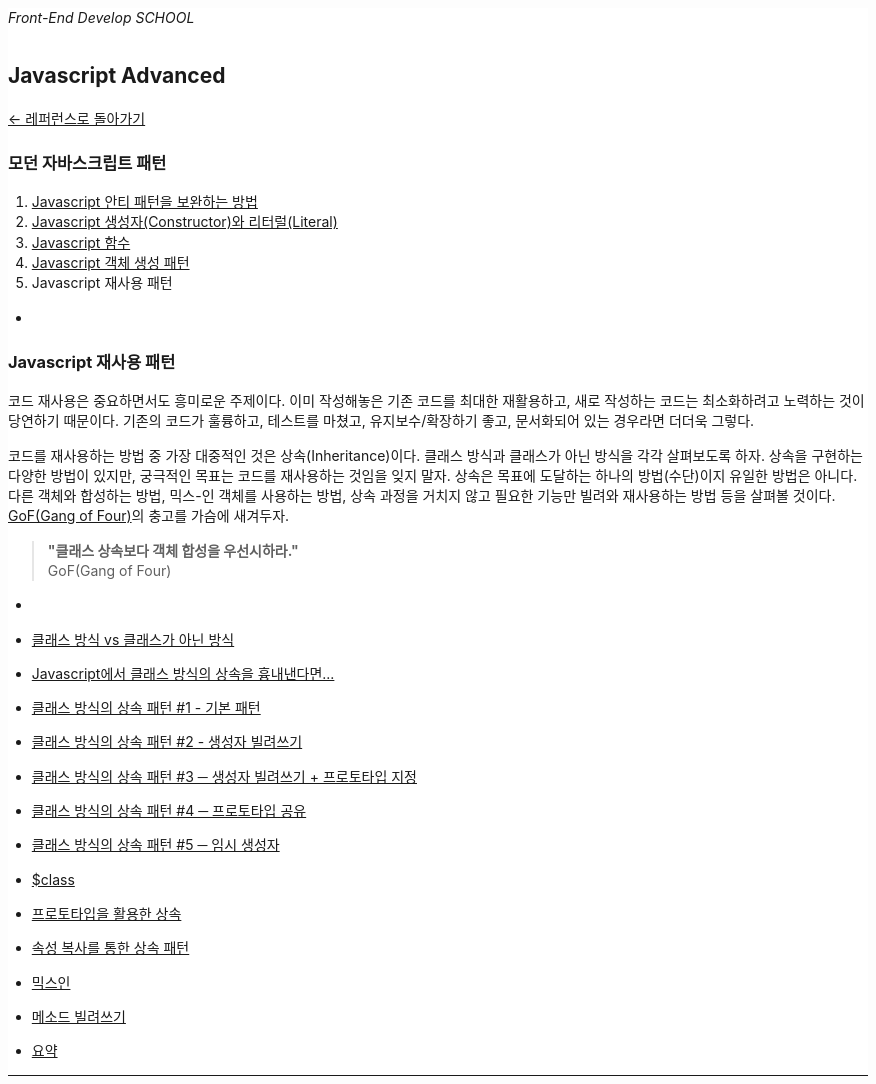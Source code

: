 ###### Front-End Develop SCHOOL

## Javascript Advanced

[← 레퍼런스로 돌아가기](README.md)

### 모던 자바스크립트 패턴

1. [Javascript 안티 패턴을 보완하는 방법](js-03-anti-pattern.md)
1. [Javascript 생성자(Constructor)와 리터럴(Literal)](js-04-constructor.md)
1. [Javascript 함수](js-05-function.md)
1. [Javascript 객체 생성 패턴](js-06-create-object-pattern.md)
1. Javascript 재사용 패턴

-

### Javascript 재사용 패턴

코드 재사용은 중요하면서도 흥미로운 주제이다. 이미 작성해놓은 기존 코드를 최대한 재활용하고, 새로 작성하는 코드는 최소화하려고 노력하는 것이 당연하기 때문이다. 기존의 코드가 훌륭하고, 테스트를 마쳤고, 유지보수/확장하기 좋고, 문서화되어 있는 경우라면 더더욱 그렇다.

코드를 재사용하는 방법 중 가장 대중적인 것은 상속(Inheritance)이다. 클래스 방식과 클래스가 아닌 방식을 각각 살펴보도록 하자. 상속을 구현하는 다양한 방법이 있지만, 궁극적인 목표는 코드를 재사용하는 것임을 잊지 말자. 상속은 목표에 도달하는 하나의 방법(수단)이지 유일한 방법은 아니다. 다른 객체와 합성하는 방법, 믹스-인 객체를 사용하는 방법, 상속 과정을 거치지 않고 필요한 기능만 빌려와 재사용하는 방법 등을 살펴볼 것이다. [GoF(Gang of Four)](http://www.blackwasp.co.uk/gofpatterns.aspx)의 충고를 가슴에 새겨두자.

> **"클래스 상속보다 객체 합성을 우선시하라."**<br>GoF(Gang of Four)

-

- [클래스 방식 vs 클래스가 아닌 방식](#%ED%81%B4%EB%9E%98%EC%8A%A4-%EB%B0%A9%EC%8B%9D-vs-%ED%81%B4%EB%9E%98%EC%8A%A4%EA%B0%80-%EC%95%84%EB%8B%8C-%EB%B0%A9%EC%8B%9D)
- [Javascript에서 클래스 방식의 상속을 흉내낸다면...](#javascript%EC%97%90%EC%84%9C-%ED%81%B4%EB%9E%98%EC%8A%A4-%EB%B0%A9%EC%8B%9D%EC%9D%98-%EC%83%81%EC%86%8D%EC%9D%84-%ED%9D%89%EB%82%B4%EB%82%B8%EB%8B%A4%EB%A9%B4)
- [클래스 방식의 상속 패턴 #1 - 기본 패턴](#%ED%81%B4%EB%9E%98%EC%8A%A4-%EB%B0%A9%EC%8B%9D%EC%9D%98-%EC%83%81%EC%86%8D-%ED%8C%A8%ED%84%B4-1--%EA%B8%B0%EB%B3%B8-%ED%8C%A8%ED%84%B4)
- [클래스 방식의 상속 패턴 #2 - 생성자 빌려쓰기](#%ED%81%B4%EB%9E%98%EC%8A%A4-%EB%B0%A9%EC%8B%9D%EC%9D%98-%EC%83%81%EC%86%8D-%ED%8C%A8%ED%84%B4-2--%EC%83%9D%EC%84%B1%EC%9E%90-%EB%B9%8C%EB%A0%A4%EC%93%B0%EA%B8%B0)
- [클래스 방식의 상속 패턴 #3 ─ 생성자 빌려쓰기 + 프로토타입 지정](#%ED%81%B4%EB%9E%98%EC%8A%A4-%EB%B0%A9%EC%8B%9D%EC%9D%98-%EC%83%81%EC%86%8D-%ED%8C%A8%ED%84%B4-3--%EC%83%9D%EC%84%B1%EC%9E%90-%EB%B9%8C%EB%A0%A4%EC%93%B0%EA%B8%B0--%ED%94%84%EB%A1%9C%ED%86%A0%ED%83%80%EC%9E%85-%EC%A7%80%EC%A0%95)
- [클래스 방식의 상속 패턴 #4 ─ 프로토타입 공유](#%ED%81%B4%EB%9E%98%EC%8A%A4-%EB%B0%A9%EC%8B%9D%EC%9D%98-%EC%83%81%EC%86%8D-%ED%8C%A8%ED%84%B4-4--%ED%94%84%EB%A1%9C%ED%86%A0%ED%83%80%EC%9E%85-%EA%B3%B5%EC%9C%A0)
- [클래스 방식의 상속 패턴 #5 ─ 임시 생성자](#%ED%81%B4%EB%9E%98%EC%8A%A4-%EB%B0%A9%EC%8B%9D%EC%9D%98-%EC%83%81%EC%86%8D-%ED%8C%A8%ED%84%B4-5--%EC%9E%84%EC%8B%9C-%EC%83%9D%EC%84%B1%EC%9E%90)
- [$class](#class)
- [프로토타입을 활용한 상속](#%ED%94%84%EB%A1%9C%ED%86%A0%ED%83%80%EC%9E%85%EC%9D%84-%ED%99%9C%EC%9A%A9%ED%95%9C-%EC%83%81%EC%86%8D)
- [속성 복사를 통한 상속 패턴](#%EC%86%8D%EC%84%B1-%EB%B3%B5%EC%82%AC%EB%A5%BC-%ED%86%B5%ED%95%9C-%EC%83%81%EC%86%8D-%ED%8C%A8%ED%84%B4)
- [믹스인](#%EB%AF%B9%EC%8A%A4%EC%9D%B8)
- [메소드 빌려쓰기](#%EB%A9%94%EC%86%8C%EB%93%9C-%EB%B9%8C%EB%A0%A4%EC%93%B0%EA%B8%B0)
- [요약](#%EC%9A%94%EC%95%BD)

---